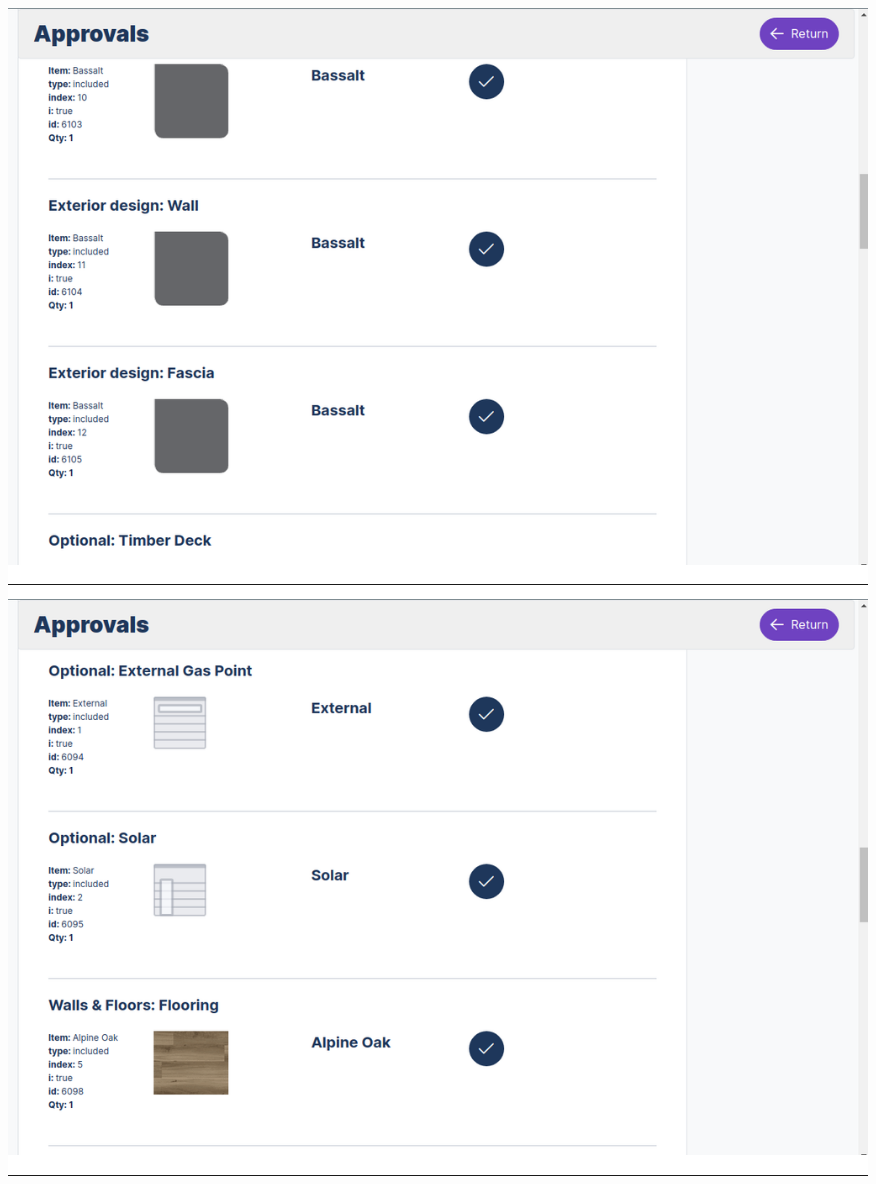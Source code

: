 
![AQuotes modules](images/../public/images/users/Corporate/modules/Approvals/corporateapprovalview3.png " Approvals")

---

![AQuotes modules](images/../public/images/users/Corporate/modules/Approvals/corporateapprovalview4.png " Approvals")

---